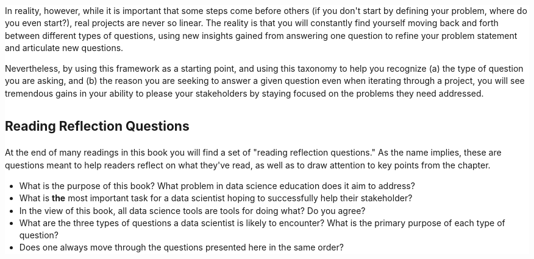In reality, however, while it is important that some steps come before others (if you don't start by defining your problem, where do you even start?), real projects are never so linear. The reality is that you will constantly find yourself moving back and forth between different types of questions, using new insights gained from answering one question to refine your problem statement and articulate new questions.

Nevertheless, by using this framework as a starting point, and using this taxonomy to help you recognize (a) the type of question you are asking, and (b) the reason you are seeking to answer a given question even when iterating through a project, you will see tremendous gains in your ability to please your stakeholders by staying focused on the problems they need addressed.

## Reading Reflection Questions

At the end of many readings in this book you will find a set of "reading reflection questions." As the name implies, these are questions meant to help readers reflect on what they've read, as well as to draw attention to key points from the chapter.

- What is the purpose of this book? What problem in data science education does it aim to address?
- What is **the** most important task for a data scientist hoping to successfully help their stakeholder?
- In the view of this book, all data science tools are tools for doing what? Do you agree?
- What are the three types of questions a data scientist is likely to encounter? What is the primary purpose of each type of question?
- Does one always move through the questions presented here in the same order?
